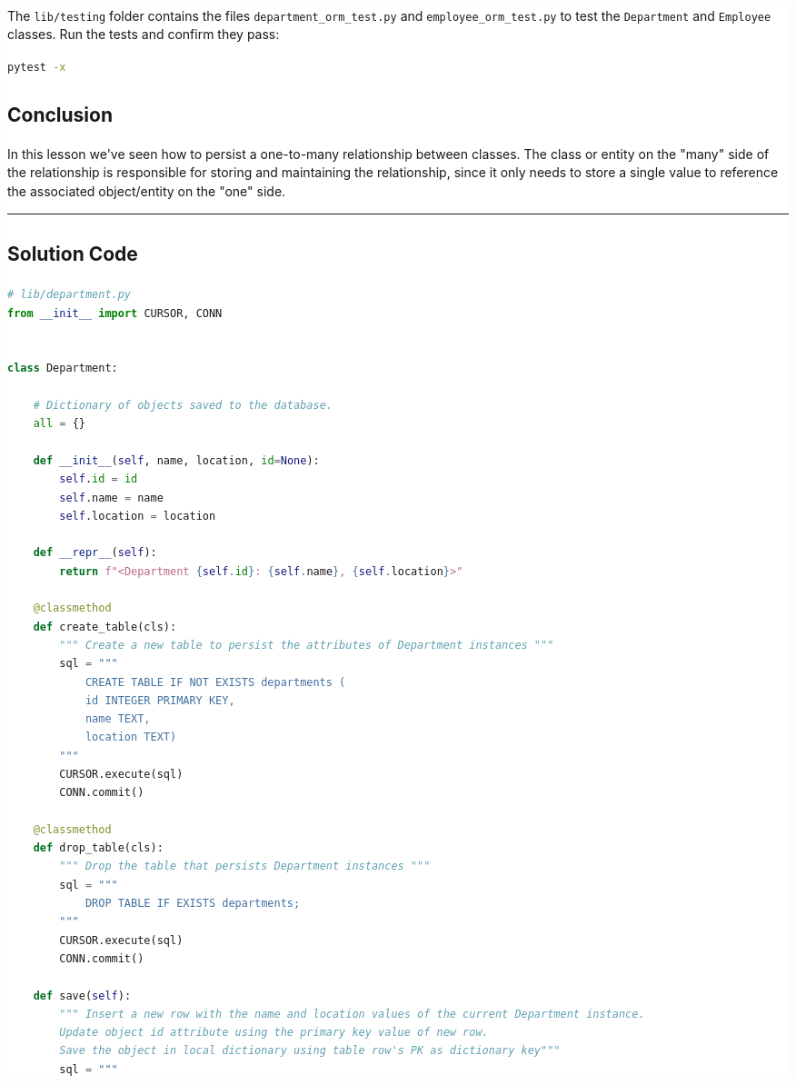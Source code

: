 The `lib/testing` folder contains the files `department_orm_test.py` and
`employee_orm_test.py` to test the `Department` and `Employee` classes. Run the
tests and confirm they pass:

```bash
pytest -x
```

## Conclusion

In this lesson we've seen how to persist a one-to-many relationship between
classes. The class or entity on the "many" side of the relationship is
responsible for storing and maintaining the relationship, since it only needs to
store a single value to reference the associated object/entity on the "one"
side.

---

## Solution Code

```py
# lib/department.py
from __init__ import CURSOR, CONN


class Department:

    # Dictionary of objects saved to the database.
    all = {}

    def __init__(self, name, location, id=None):
        self.id = id
        self.name = name
        self.location = location

    def __repr__(self):
        return f"<Department {self.id}: {self.name}, {self.location}>"

    @classmethod
    def create_table(cls):
        """ Create a new table to persist the attributes of Department instances """
        sql = """
            CREATE TABLE IF NOT EXISTS departments (
            id INTEGER PRIMARY KEY,
            name TEXT,
            location TEXT)
        """
        CURSOR.execute(sql)
        CONN.commit()

    @classmethod
    def drop_table(cls):
        """ Drop the table that persists Department instances """
        sql = """
            DROP TABLE IF EXISTS departments;
        """
        CURSOR.execute(sql)
        CONN.commit()

    def save(self):
        """ Insert a new row with the name and location values of the current Department instance.
        Update object id attribute using the primary key value of new row.
        Save the object in local dictionary using table row's PK as dictionary key"""
        sql = """
```